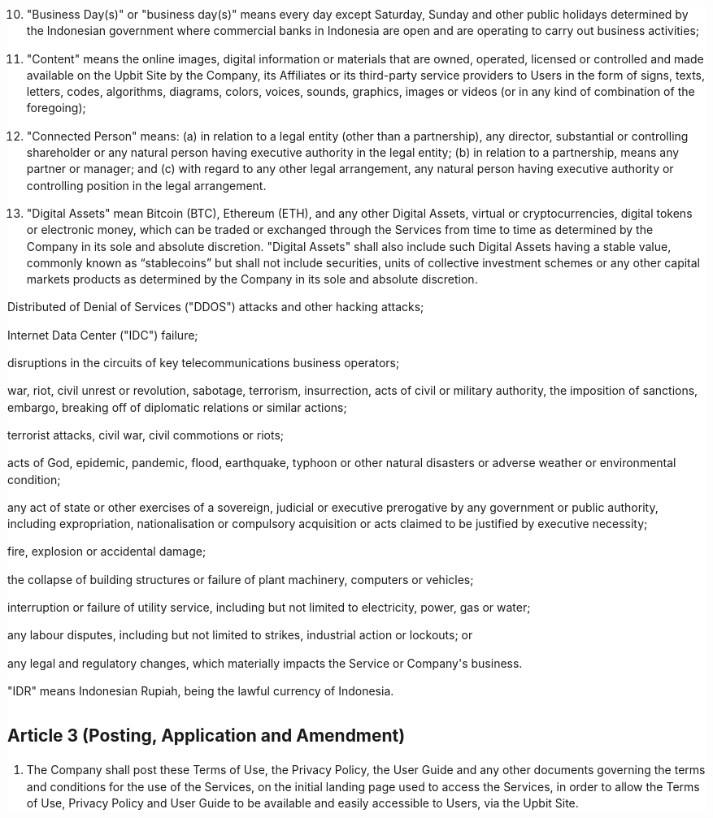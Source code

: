 10. "Business Day(s)" or "business day(s)" means every day except Saturday, Sunday and other public holidays determined by the Indonesian government where commercial banks in Indonesia are open and are operating to carry out business activities;

11. "Content" means the online images, digital information or materials that are owned, operated, licensed or controlled and made available on the Upbit Site by the Company, its Affiliates or its third-party service providers to Users in the form of signs, texts, letters, codes, algorithms, diagrams, colors, voices, sounds, graphics, images or videos (or in any kind of combination of the foregoing);

12. "Connected Person" means: (a) in relation to a legal entity (other than a partnership), any director, substantial or controlling shareholder or any natural person having executive authority in the legal entity; (b) in relation to a partnership, means any partner or manager; and (c) with regard to any other legal arrangement, any natural person having executive authority or controlling position in the legal arrangement.

13. "Digital Assets" mean Bitcoin (BTC), Ethereum (ETH), and any other Digital Assets, virtual or cryptocurrencies, digital tokens or electronic money, which can be traded or exchanged through the Services from time to time as determined by the Company in its sole and absolute discretion. "Digital Assets" shall also include such Digital Assets having a stable value, commonly known as “stablecoins” but shall not include securities, units of collective investment schemes or any other capital markets products as determined by the Company in its sole and absolute discretion.

Distributed of Denial of Services ("DDOS") attacks and other hacking attacks;

Internet Data Center ("IDC") failure;

disruptions in the circuits of key telecommunications business operators;

war, riot, civil unrest or revolution, sabotage, terrorism, insurrection, acts of civil or military authority, the imposition of sanctions, embargo, breaking off of diplomatic relations or similar actions;

terrorist attacks, civil war, civil commotions or riots;

acts of God, epidemic, pandemic, flood, earthquake, typhoon or other natural disasters or adverse weather or environmental condition;

any act of state or other exercises of a sovereign, judicial or executive prerogative by any government or public authority, including expropriation, nationalisation or compulsory acquisition or acts claimed to be justified by executive necessity;

fire, explosion or accidental damage;

the collapse of building structures or failure of plant machinery, computers or vehicles;

interruption or failure of utility service, including but not limited to electricity, power, gas or water;

any labour disputes, including but not limited to strikes, industrial action or lockouts; or

any legal and regulatory changes, which materially impacts the Service or Company's business.

"IDR" means Indonesian Rupiah, being the lawful currency of Indonesia.

## Article 3 (Posting, Application and Amendment)

1. The Company shall post these Terms of Use, the Privacy Policy, the User Guide and any other documents governing the terms and conditions for the use of the Services, on the initial landing page used to access the Services, in order to allow the Terms of Use, Privacy Policy and User Guide to be available and easily accessible to Users, via the Upbit Site.
